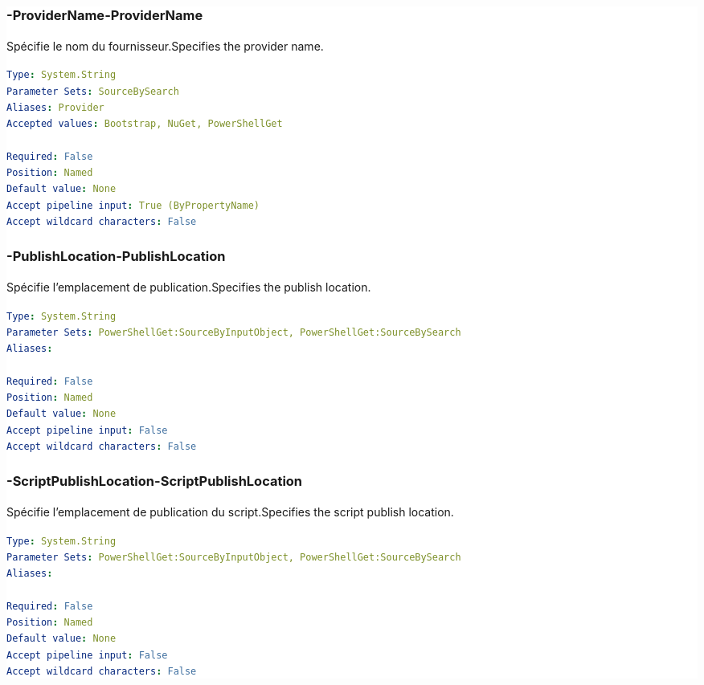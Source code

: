 ### <span data-ttu-id="e3980-148">-ProviderName</span><span class="sxs-lookup"><span data-stu-id="e3980-148">-ProviderName</span></span>

<span data-ttu-id="e3980-149">Spécifie le nom du fournisseur.</span><span class="sxs-lookup"><span data-stu-id="e3980-149">Specifies the provider name.</span></span>

```yaml
Type: System.String
Parameter Sets: SourceBySearch
Aliases: Provider
Accepted values: Bootstrap, NuGet, PowerShellGet

Required: False
Position: Named
Default value: None
Accept pipeline input: True (ByPropertyName)
Accept wildcard characters: False
```

### <span data-ttu-id="e3980-150">-PublishLocation</span><span class="sxs-lookup"><span data-stu-id="e3980-150">-PublishLocation</span></span>

<span data-ttu-id="e3980-151">Spécifie l’emplacement de publication.</span><span class="sxs-lookup"><span data-stu-id="e3980-151">Specifies the publish location.</span></span>

```yaml
Type: System.String
Parameter Sets: PowerShellGet:SourceByInputObject, PowerShellGet:SourceBySearch
Aliases:

Required: False
Position: Named
Default value: None
Accept pipeline input: False
Accept wildcard characters: False
```

### <span data-ttu-id="e3980-152">-ScriptPublishLocation</span><span class="sxs-lookup"><span data-stu-id="e3980-152">-ScriptPublishLocation</span></span>

<span data-ttu-id="e3980-153">Spécifie l’emplacement de publication du script.</span><span class="sxs-lookup"><span data-stu-id="e3980-153">Specifies the script publish location.</span></span>

```yaml
Type: System.String
Parameter Sets: PowerShellGet:SourceByInputObject, PowerShellGet:SourceBySearch
Aliases:

Required: False
Position: Named
Default value: None
Accept pipeline input: False
Accept wildcard characters: False
```
